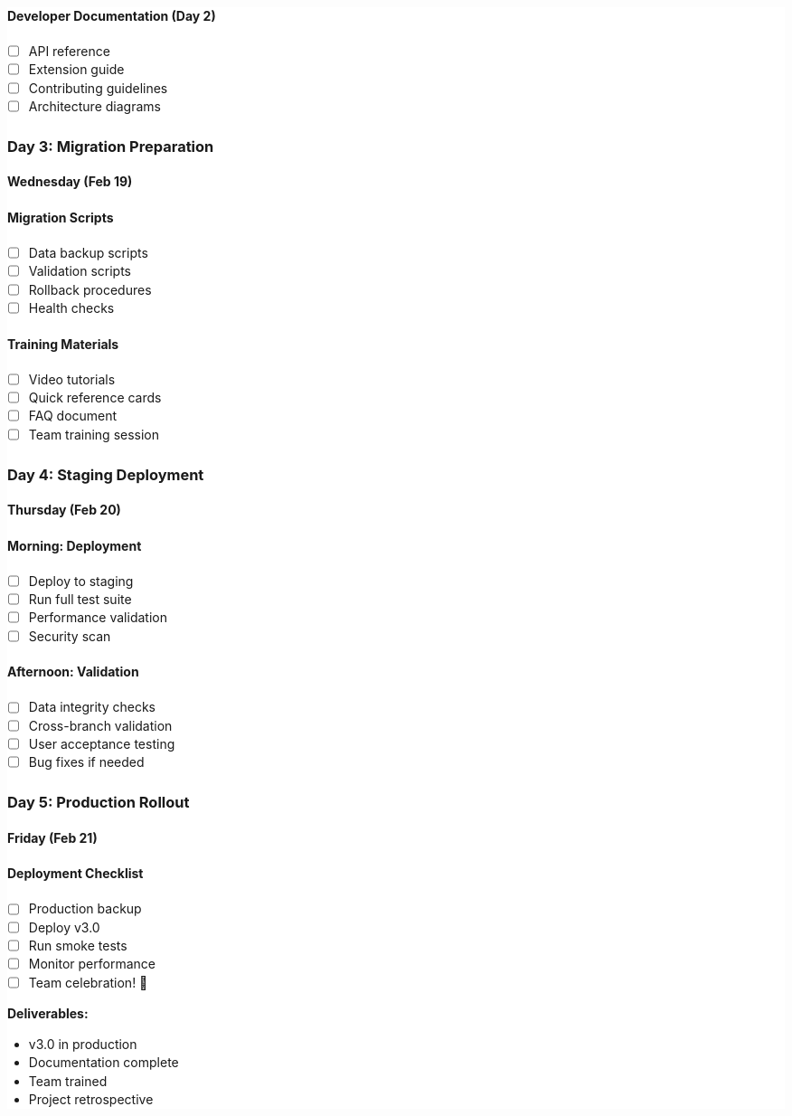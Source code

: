 #### Developer Documentation (Day 2)
- [ ] API reference
- [ ] Extension guide
- [ ] Contributing guidelines
- [ ] Architecture diagrams

### Day 3: Migration Preparation
**Wednesday (Feb 19)**

#### Migration Scripts
- [ ] Data backup scripts
- [ ] Validation scripts
- [ ] Rollback procedures
- [ ] Health checks

#### Training Materials
- [ ] Video tutorials
- [ ] Quick reference cards
- [ ] FAQ document
- [ ] Team training session

### Day 4: Staging Deployment
**Thursday (Feb 20)**

#### Morning: Deployment
- [ ] Deploy to staging
- [ ] Run full test suite
- [ ] Performance validation
- [ ] Security scan

#### Afternoon: Validation
- [ ] Data integrity checks
- [ ] Cross-branch validation
- [ ] User acceptance testing
- [ ] Bug fixes if needed

### Day 5: Production Rollout
**Friday (Feb 21)**

#### Deployment Checklist
- [ ] Production backup
- [ ] Deploy v3.0
- [ ] Run smoke tests
- [ ] Monitor performance
- [ ] Team celebration! 🎉

**Deliverables:**
- v3.0 in production
- Documentation complete
- Team trained
- Project retrospective

